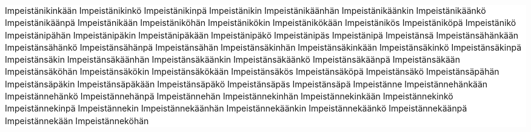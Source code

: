 Impeistänikinkään
Impeistänikinkö
Impeistänikinpä
Impeistänikin
Impeistänikäänhän
Impeistänikäänkin
Impeistänikäänkö
Impeistänikäänpä
Impeistänikään
Impeistäniköhän
Impeistänikökin
Impeistänikökään
Impeistänikös
Impeistäniköpä
Impeistänikö
Impeistänipähän
Impeistänipäkin
Impeistänipäkään
Impeistänipäkö
Impeistänipäs
Impeistänipä
Impeistänsä
Impeistänsähänkään
Impeistänsähänkö
Impeistänsähänpä
Impeistänsähän
Impeistänsäkinhän
Impeistänsäkinkään
Impeistänsäkinkö
Impeistänsäkinpä
Impeistänsäkin
Impeistänsäkäänhän
Impeistänsäkäänkin
Impeistänsäkäänkö
Impeistänsäkäänpä
Impeistänsäkään
Impeistänsäköhän
Impeistänsäkökin
Impeistänsäkökään
Impeistänsäkös
Impeistänsäköpä
Impeistänsäkö
Impeistänsäpähän
Impeistänsäpäkin
Impeistänsäpäkään
Impeistänsäpäkö
Impeistänsäpäs
Impeistänsäpä
Impeistänne
Impeistännehänkään
Impeistännehänkö
Impeistännehänpä
Impeistännehän
Impeistännekinhän
Impeistännekinkään
Impeistännekinkö
Impeistännekinpä
Impeistännekin
Impeistännekäänhän
Impeistännekäänkin
Impeistännekäänkö
Impeistännekäänpä
Impeistännekään
Impeistänneköhän